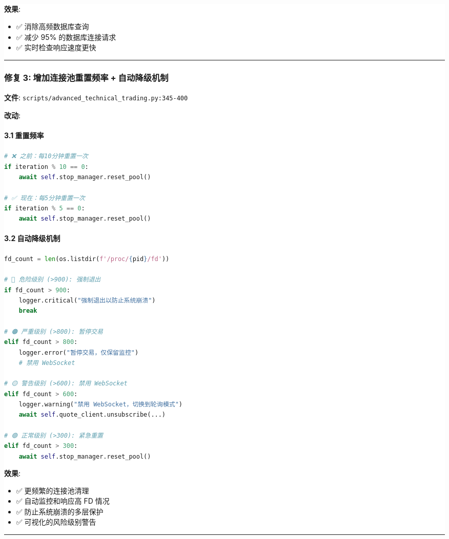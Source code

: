 **效果**:
- ✅ 消除高频数据库查询
- ✅ 减少 95% 的数据库连接请求
- ✅ 实时检查响应速度更快

---

### 修复 3: 增加连接池重置频率 + 自动降级机制

**文件**: `scripts/advanced_technical_trading.py:345-400`

**改动**:

#### 3.1 重置频率
```python
# ❌ 之前：每10分钟重置一次
if iteration % 10 == 0:
    await self.stop_manager.reset_pool()

# ✅ 现在：每5分钟重置一次
if iteration % 5 == 0:
    await self.stop_manager.reset_pool()
```

#### 3.2 自动降级机制
```python
fd_count = len(os.listdir(f'/proc/{pid}/fd'))

# 🔴 危险级别 (>900): 强制退出
if fd_count > 900:
    logger.critical("强制退出以防止系统崩溃")
    break

# 🟠 严重级别 (>800): 暂停交易
elif fd_count > 800:
    logger.error("暂停交易，仅保留监控")
    # 禁用 WebSocket

# 🟡 警告级别 (>600): 禁用 WebSocket
elif fd_count > 600:
    logger.warning("禁用 WebSocket，切换到轮询模式")
    await self.quote_client.unsubscribe(...)

# 🟢 正常级别 (>300): 紧急重置
elif fd_count > 300:
    await self.stop_manager.reset_pool()
```

**效果**:
- ✅ 更频繁的连接池清理
- ✅ 自动监控和响应高 FD 情况
- ✅ 防止系统崩溃的多层保护
- ✅ 可视化的风险级别警告

---